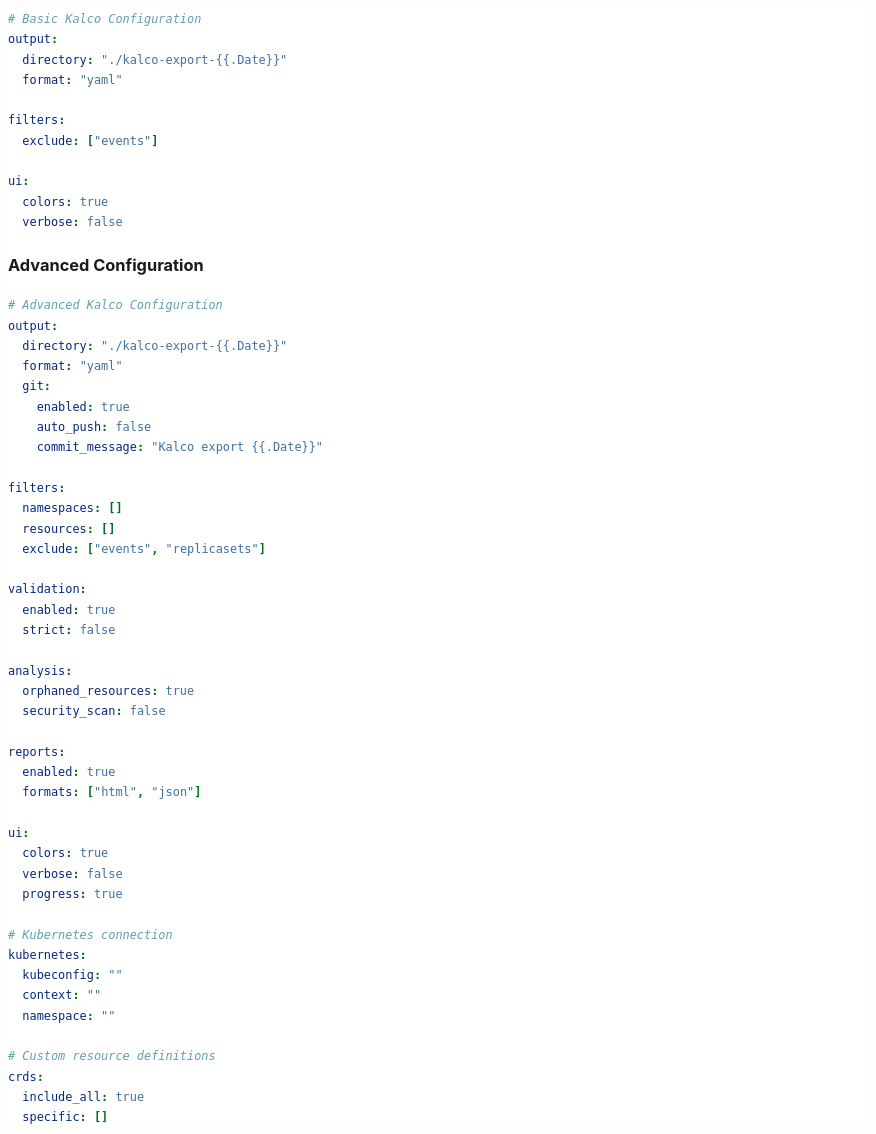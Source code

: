 ```yaml
# Basic Kalco Configuration
output:
  directory: "./kalco-export-{{.Date}}"
  format: "yaml"

filters:
  exclude: ["events"]

ui:
  colors: true
  verbose: false
```

### Advanced Configuration

```yaml
# Advanced Kalco Configuration
output:
  directory: "./kalco-export-{{.Date}}"
  format: "yaml"
  git:
    enabled: true
    auto_push: false
    commit_message: "Kalco export {{.Date}}"

filters:
  namespaces: []
  resources: []
  exclude: ["events", "replicasets"]

validation:
  enabled: true
  strict: false
  
analysis:
  orphaned_resources: true
  security_scan: false
  
reports:
  enabled: true
  formats: ["html", "json"]
  
ui:
  colors: true
  verbose: false
  progress: true

# Kubernetes connection
kubernetes:
  kubeconfig: ""
  context: ""
  namespace: ""

# Custom resource definitions
crds:
  include_all: true
  specific: []
```
